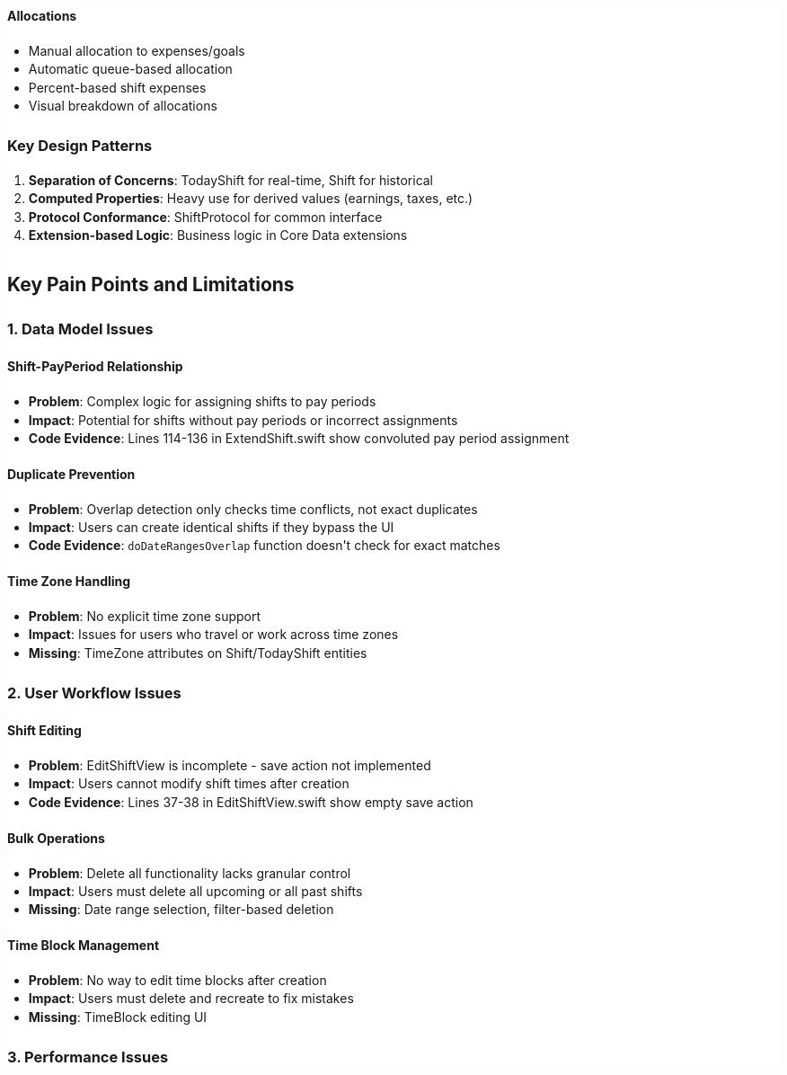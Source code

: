 #### Allocations
- Manual allocation to expenses/goals
- Automatic queue-based allocation
- Percent-based shift expenses
- Visual breakdown of allocations

### Key Design Patterns

1. **Separation of Concerns**: TodayShift for real-time, Shift for historical
2. **Computed Properties**: Heavy use for derived values (earnings, taxes, etc.)
3. **Protocol Conformance**: ShiftProtocol for common interface
4. **Extension-based Logic**: Business logic in Core Data extensions

## Key Pain Points and Limitations

### 1. Data Model Issues

#### Shift-PayPeriod Relationship
- **Problem**: Complex logic for assigning shifts to pay periods
- **Impact**: Potential for shifts without pay periods or incorrect assignments
- **Code Evidence**: Lines 114-136 in ExtendShift.swift show convoluted pay period assignment

#### Duplicate Prevention
- **Problem**: Overlap detection only checks time conflicts, not exact duplicates
- **Impact**: Users can create identical shifts if they bypass the UI
- **Code Evidence**: `doDateRangesOverlap` function doesn't check for exact matches

#### Time Zone Handling
- **Problem**: No explicit time zone support
- **Impact**: Issues for users who travel or work across time zones
- **Missing**: TimeZone attributes on Shift/TodayShift entities

### 2. User Workflow Issues

#### Shift Editing
- **Problem**: EditShiftView is incomplete - save action not implemented
- **Impact**: Users cannot modify shift times after creation
- **Code Evidence**: Lines 37-38 in EditShiftView.swift show empty save action

#### Bulk Operations
- **Problem**: Delete all functionality lacks granular control
- **Impact**: Users must delete all upcoming or all past shifts
- **Missing**: Date range selection, filter-based deletion

#### Time Block Management
- **Problem**: No way to edit time blocks after creation
- **Impact**: Users must delete and recreate to fix mistakes
- **Missing**: TimeBlock editing UI

### 3. Performance Issues
